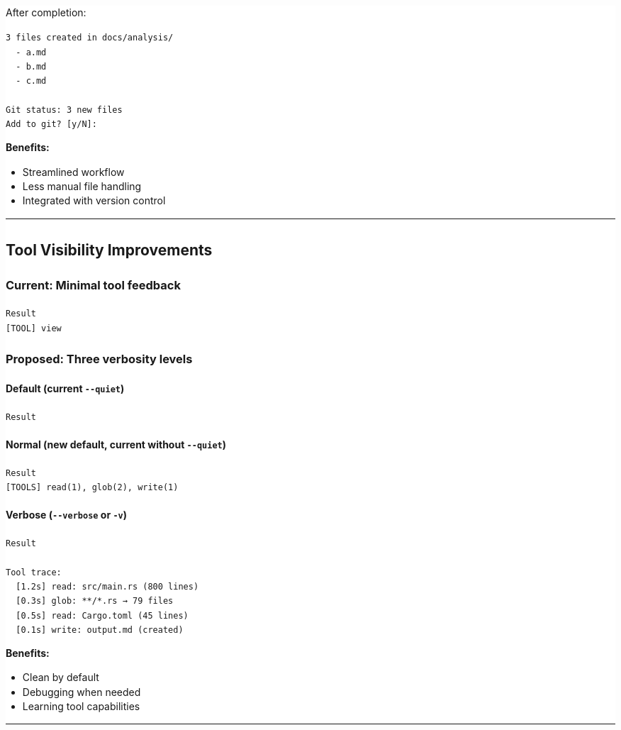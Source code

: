 After completion:
```
3 files created in docs/analysis/
  - a.md
  - b.md
  - c.md

Git status: 3 new files
Add to git? [y/N]:
```

**Benefits:**
- Streamlined workflow
- Less manual file handling
- Integrated with version control

---

## Tool Visibility Improvements

### Current: Minimal tool feedback
```
Result
[TOOL] view
```

### Proposed: Three verbosity levels

#### Default (current `--quiet`)
```
Result
```

#### Normal (new default, current without `--quiet`)
```
Result
[TOOLS] read(1), glob(2), write(1)
```

#### Verbose (`--verbose` or `-v`)
```
Result

Tool trace:
  [1.2s] read: src/main.rs (800 lines)
  [0.3s] glob: **/*.rs → 79 files
  [0.5s] read: Cargo.toml (45 lines)
  [0.1s] write: output.md (created)
```

**Benefits:**
- Clean by default
- Debugging when needed
- Learning tool capabilities

---